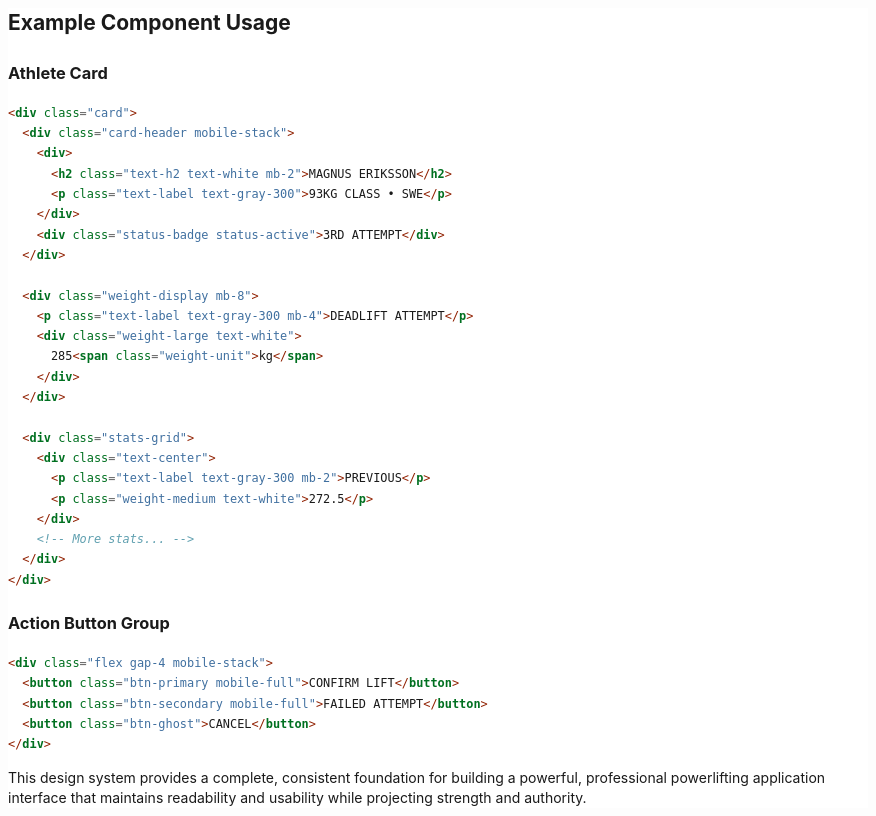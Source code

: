 ## Example Component Usage

### Athlete Card
```html
<div class="card">
  <div class="card-header mobile-stack">
    <div>
      <h2 class="text-h2 text-white mb-2">MAGNUS ERIKSSON</h2>
      <p class="text-label text-gray-300">93KG CLASS • SWE</p>
    </div>
    <div class="status-badge status-active">3RD ATTEMPT</div>
  </div>
  
  <div class="weight-display mb-8">
    <p class="text-label text-gray-300 mb-4">DEADLIFT ATTEMPT</p>
    <div class="weight-large text-white">
      285<span class="weight-unit">kg</span>
    </div>
  </div>
  
  <div class="stats-grid">
    <div class="text-center">
      <p class="text-label text-gray-300 mb-2">PREVIOUS</p>
      <p class="weight-medium text-white">272.5</p>
    </div>
    <!-- More stats... -->
  </div>
</div>
```

### Action Button Group
```html
<div class="flex gap-4 mobile-stack">
  <button class="btn-primary mobile-full">CONFIRM LIFT</button>
  <button class="btn-secondary mobile-full">FAILED ATTEMPT</button>
  <button class="btn-ghost">CANCEL</button>
</div>
```

This design system provides a complete, consistent foundation for building a powerful, professional powerlifting application interface that maintains readability and usability while projecting strength and authority.